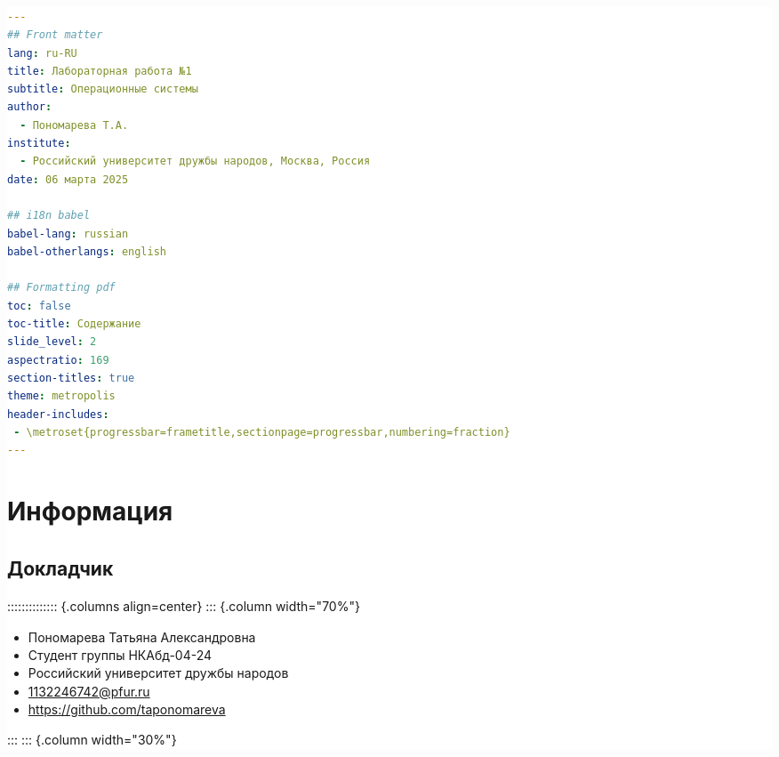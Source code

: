 ```yaml
---
## Front matter
lang: ru-RU
title: Лабораторная работа №1
subtitle: Операционные системы
author:
  - Пономарева Т.А.
institute:
  - Российский университет дружбы народов, Москва, Россия
date: 06 марта 2025

## i18n babel
babel-lang: russian
babel-otherlangs: english

## Formatting pdf
toc: false
toc-title: Содержание
slide_level: 2
aspectratio: 169
section-titles: true
theme: metropolis
header-includes:
 - \metroset{progressbar=frametitle,sectionpage=progressbar,numbering=fraction}
---
```


# Информация

## Докладчик

:::::::::::::: {.columns align=center}
::: {.column width="70%"}

  * Пономарева Татьяна Александровна
  * Студент группы НКАбд-04-24
  * Российский университет дружбы народов
  * [1132246742@pfur.ru](mailto:1132246742@pfur.ru)
  * <https://github.com/taponomareva>

:::
::: {.column width="30%"}
